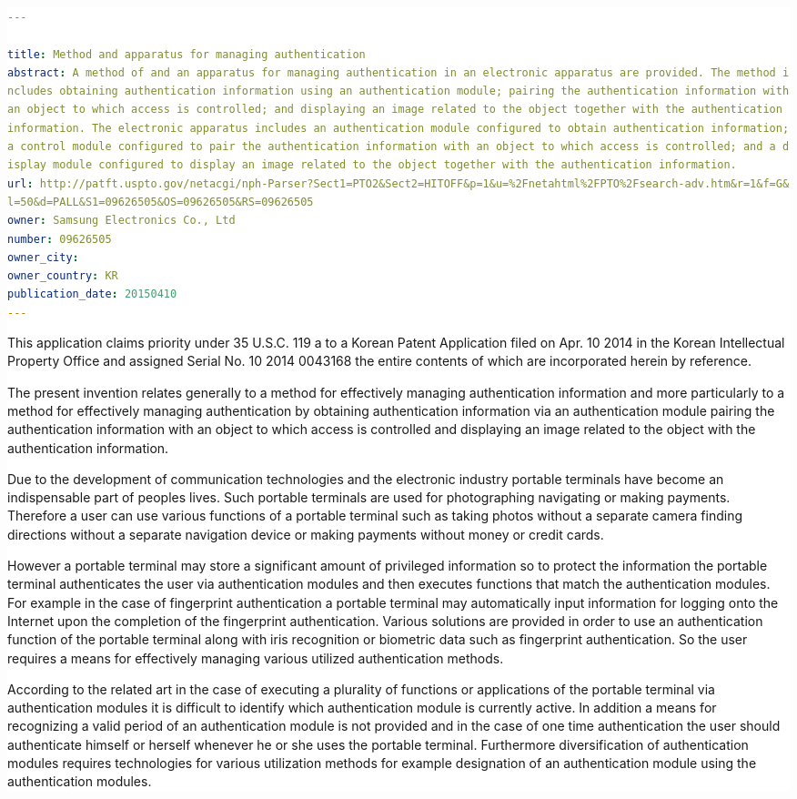 ```yaml
---

title: Method and apparatus for managing authentication
abstract: A method of and an apparatus for managing authentication in an electronic apparatus are provided. The method includes obtaining authentication information using an authentication module; pairing the authentication information with an object to which access is controlled; and displaying an image related to the object together with the authentication information. The electronic apparatus includes an authentication module configured to obtain authentication information; a control module configured to pair the authentication information with an object to which access is controlled; and a display module configured to display an image related to the object together with the authentication information.
url: http://patft.uspto.gov/netacgi/nph-Parser?Sect1=PTO2&Sect2=HITOFF&p=1&u=%2Fnetahtml%2FPTO%2Fsearch-adv.htm&r=1&f=G&l=50&d=PALL&S1=09626505&OS=09626505&RS=09626505
owner: Samsung Electronics Co., Ltd
number: 09626505
owner_city: 
owner_country: KR
publication_date: 20150410
---
```

This application claims priority under 35 U.S.C. 119 a to a Korean Patent Application filed on Apr. 10 2014 in the Korean Intellectual Property Office and assigned Serial No. 10 2014 0043168 the entire contents of which are incorporated herein by reference.

The present invention relates generally to a method for effectively managing authentication information and more particularly to a method for effectively managing authentication by obtaining authentication information via an authentication module pairing the authentication information with an object to which access is controlled and displaying an image related to the object with the authentication information.

Due to the development of communication technologies and the electronic industry portable terminals have become an indispensable part of peoples lives. Such portable terminals are used for photographing navigating or making payments. Therefore a user can use various functions of a portable terminal such as taking photos without a separate camera finding directions without a separate navigation device or making payments without money or credit cards.

However a portable terminal may store a significant amount of privileged information so to protect the information the portable terminal authenticates the user via authentication modules and then executes functions that match the authentication modules. For example in the case of fingerprint authentication a portable terminal may automatically input information for logging onto the Internet upon the completion of the fingerprint authentication. Various solutions are provided in order to use an authentication function of the portable terminal along with iris recognition or biometric data such as fingerprint authentication. So the user requires a means for effectively managing various utilized authentication methods.

According to the related art in the case of executing a plurality of functions or applications of the portable terminal via authentication modules it is difficult to identify which authentication module is currently active. In addition a means for recognizing a valid period of an authentication module is not provided and in the case of one time authentication the user should authenticate himself or herself whenever he or she uses the portable terminal. Furthermore diversification of authentication modules requires technologies for various utilization methods for example designation of an authentication module using the authentication modules.
